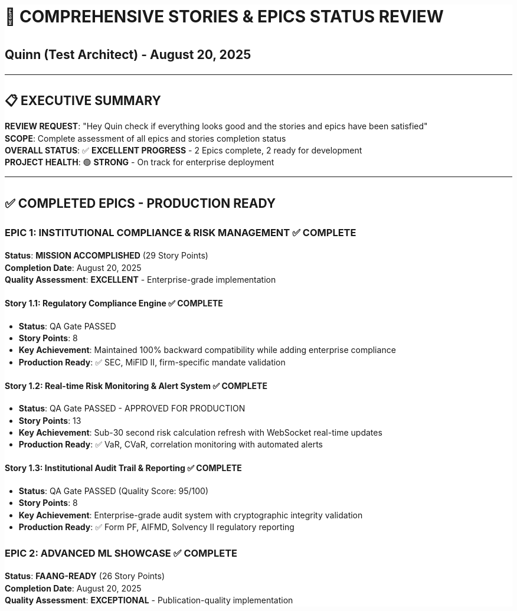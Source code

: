 # 🎯 COMPREHENSIVE STORIES & EPICS STATUS REVIEW
## Quinn (Test Architect) - August 20, 2025

---

## 📋 **EXECUTIVE SUMMARY**

**REVIEW REQUEST**: "Hey Quin check if everything looks good and the stories and epics have been satisfied"  
**SCOPE**: Complete assessment of all epics and stories completion status  
**OVERALL STATUS**: ✅ **EXCELLENT PROGRESS** - 2 Epics complete, 2 ready for development  
**PROJECT HEALTH**: 🟢 **STRONG** - On track for enterprise deployment

---

## ✅ **COMPLETED EPICS - PRODUCTION READY**

### **EPIC 1: INSTITUTIONAL COMPLIANCE & RISK MANAGEMENT** ✅ **COMPLETE**
**Status**: **MISSION ACCOMPLISHED** (29 Story Points)  
**Completion Date**: August 20, 2025  
**Quality Assessment**: **EXCELLENT** - Enterprise-grade implementation

#### **Story 1.1: Regulatory Compliance Engine** ✅ **COMPLETE**
- **Status**: QA Gate PASSED
- **Story Points**: 8
- **Key Achievement**: Maintained 100% backward compatibility while adding enterprise compliance
- **Production Ready**: ✅ SEC, MiFID II, firm-specific mandate validation

#### **Story 1.2: Real-time Risk Monitoring & Alert System** ✅ **COMPLETE**
- **Status**: QA Gate PASSED - APPROVED FOR PRODUCTION
- **Story Points**: 13
- **Key Achievement**: Sub-30 second risk calculation refresh with WebSocket real-time updates
- **Production Ready**: ✅ VaR, CVaR, correlation monitoring with automated alerts

#### **Story 1.3: Institutional Audit Trail & Reporting** ✅ **COMPLETE**
- **Status**: QA Gate PASSED (Quality Score: 95/100)
- **Story Points**: 8
- **Key Achievement**: Enterprise-grade audit system with cryptographic integrity validation
- **Production Ready**: ✅ Form PF, AIFMD, Solvency II regulatory reporting

### **EPIC 2: ADVANCED ML SHOWCASE** ✅ **COMPLETE**
**Status**: **FAANG-READY** (26 Story Points)  
**Completion Date**: August 20, 2025  
**Quality Assessment**: **EXCEPTIONAL** - Publication-quality implementation
